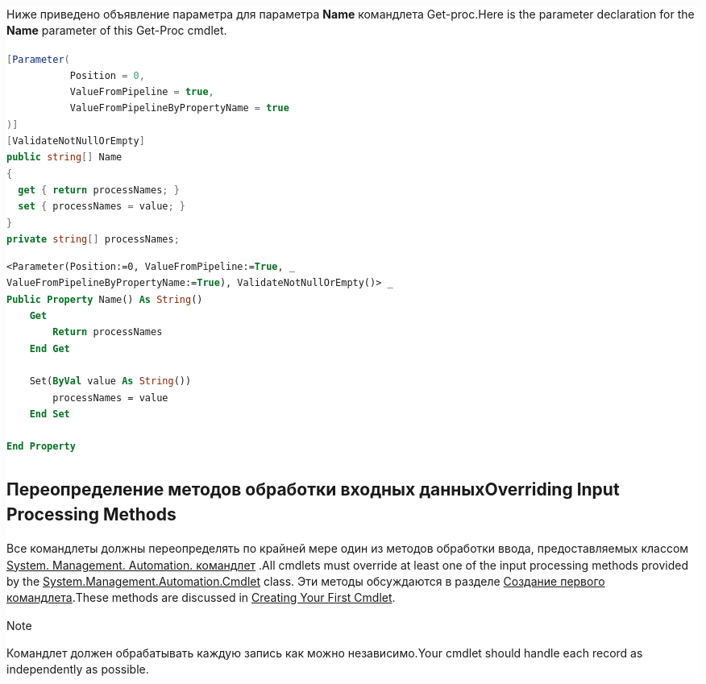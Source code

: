 <span data-ttu-id="2b64e-119">Ниже приведено объявление параметра для параметра **Name** командлета Get-proc.</span><span class="sxs-lookup"><span data-stu-id="2b64e-119">Here is the parameter declaration for the **Name** parameter of this Get-Proc cmdlet.</span></span>

```csharp
[Parameter(
           Position = 0,
           ValueFromPipeline = true,
           ValueFromPipelineByPropertyName = true
)]
[ValidateNotNullOrEmpty]
public string[] Name
{
  get { return processNames; }
  set { processNames = value; }
}
private string[] processNames;
```

```vb
<Parameter(Position:=0, ValueFromPipeline:=True, _
ValueFromPipelineByPropertyName:=True), ValidateNotNullOrEmpty()> _
Public Property Name() As String()
    Get
        Return processNames
    End Get

    Set(ByVal value As String())
        processNames = value
    End Set

End Property
```

## <a name="overriding-input-processing-methods"></a><span data-ttu-id="2b64e-120">Переопределение методов обработки входных данных</span><span class="sxs-lookup"><span data-stu-id="2b64e-120">Overriding Input Processing Methods</span></span>

<span data-ttu-id="2b64e-121">Все командлеты должны переопределять по крайней мере один из методов обработки ввода, предоставляемых классом [System. Management. Automation. командлет][] .</span><span class="sxs-lookup"><span data-stu-id="2b64e-121">All cmdlets must override at least one of the input processing methods provided by the [System.Management.Automation.Cmdlet][] class.</span></span>
<span data-ttu-id="2b64e-122">Эти методы обсуждаются в разделе [Создание первого командлета](creating-a-cmdlet-without-parameters.md).</span><span class="sxs-lookup"><span data-stu-id="2b64e-122">These methods are discussed in [Creating Your First Cmdlet](creating-a-cmdlet-without-parameters.md).</span></span>

> [!NOTE]
> <span data-ttu-id="2b64e-123">Командлет должен обрабатывать каждую запись как можно независимо.</span><span class="sxs-lookup"><span data-stu-id="2b64e-123">Your cmdlet should handle each record as independently as possible.</span></span>


[System. Exception]: /dotnet/api/System.Exception
[System.Exception]: /dotnet/api/System.Exception
[System. Management. Automation. действие]: /dotnet/api/System.Management.Automation.ActionPreference
[System.Management.Automation.ActionPreference]: /dotnet/api/System.Management.Automation.ActionPreference
[System. Management. Automation. командлет. ProcessRecord]: /dotnet/api/System.Management.Automation.Cmdlet.ProcessRecord
[System.Management.Automation.Cmdlet.ProcessRecord]: /dotnet/api/System.Management.Automation.Cmdlet.ProcessRecord
[System. Management. Automation. командлет. WriteError]: /dotnet/api/System.Management.Automation.Cmdlet.WriteError
[System.Management.Automation.Cmdlet.WriteError]: /dotnet/api/System.Management.Automation.Cmdlet.WriteError
[System. Management. Automation. командлет]: /dotnet/api/System.Management.Automation.Cmdlet
[System.Management.Automation.Cmdlet]: /dotnet/api/System.Management.Automation.Cmdlet
[System. Management. Automation. ErrorCategory]: /dotnet/api/System.Management.Automation.ErrorCategory
[System.Management.Automation.ErrorCategory]: /dotnet/api/System.Management.Automation.ErrorCategory
[System. Management. Automation. Ерроррекорд]: /dotnet/api/System.Management.Automation.ErrorRecord
[System.Management.Automation.ErrorRecord]: /dotnet/api/System.Management.Automation.ErrorRecord